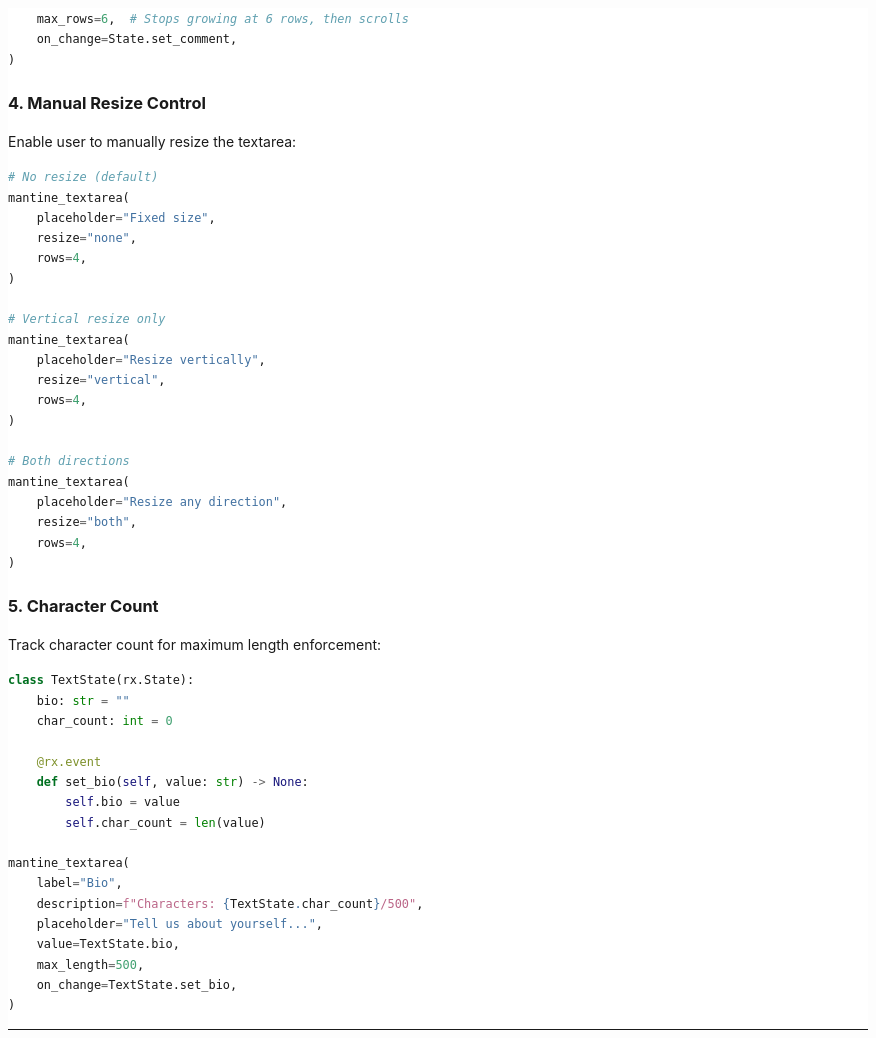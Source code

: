 ```python
    max_rows=6,  # Stops growing at 6 rows, then scrolls
    on_change=State.set_comment,
)
```

### 4. Manual Resize Control

Enable user to manually resize the textarea:

```python
# No resize (default)
mantine_textarea(
    placeholder="Fixed size",
    resize="none",
    rows=4,
)

# Vertical resize only
mantine_textarea(
    placeholder="Resize vertically",
    resize="vertical",
    rows=4,
)

# Both directions
mantine_textarea(
    placeholder="Resize any direction",
    resize="both",
    rows=4,
)
```

### 5. Character Count

Track character count for maximum length enforcement:

```python
class TextState(rx.State):
    bio: str = ""
    char_count: int = 0

    @rx.event
    def set_bio(self, value: str) -> None:
        self.bio = value
        self.char_count = len(value)

mantine_textarea(
    label="Bio",
    description=f"Characters: {TextState.char_count}/500",
    placeholder="Tell us about yourself...",
    value=TextState.bio,
    max_length=500,
    on_change=TextState.set_bio,
)
```

---